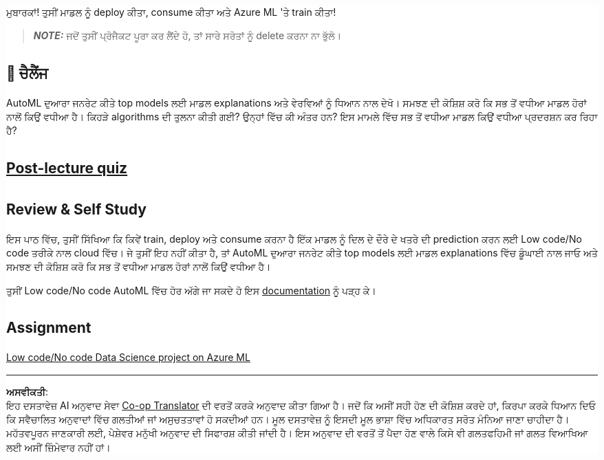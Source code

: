 ਮੁਬਾਰਕਾਂ! ਤੁਸੀਂ ਮਾਡਲ ਨੂੰ deploy ਕੀਤਾ, consume ਕੀਤਾ ਅਤੇ Azure ML 'ਤੇ train ਕੀਤਾ!

> **_NOTE:_** ਜਦੋਂ ਤੁਸੀਂ ਪ੍ਰੋਜੈਕਟ ਪੂਰਾ ਕਰ ਲੈਂਦੇ ਹੋ, ਤਾਂ ਸਾਰੇ ਸਰੋਤਾਂ ਨੂੰ delete ਕਰਨਾ ਨਾ ਭੁੱਲੋ।
## 🚀 ਚੈਲੈਂਜ

AutoML ਦੁਆਰਾ ਜਨਰੇਟ ਕੀਤੇ top models ਲਈ ਮਾਡਲ explanations ਅਤੇ ਵੇਰਵਿਆਂ ਨੂੰ ਧਿਆਨ ਨਾਲ ਦੇਖੋ। ਸਮਝਣ ਦੀ ਕੋਸ਼ਿਸ਼ ਕਰੋ ਕਿ ਸਭ ਤੋਂ ਵਧੀਆ ਮਾਡਲ ਹੋਰਾਂ ਨਾਲੋਂ ਕਿਉਂ ਵਧੀਆ ਹੈ। ਕਿਹੜੇ algorithms ਦੀ ਤੁਲਨਾ ਕੀਤੀ ਗਈ? ਉਨ੍ਹਾਂ ਵਿੱਚ ਕੀ ਅੰਤਰ ਹਨ? ਇਸ ਮਾਮਲੇ ਵਿੱਚ ਸਭ ਤੋਂ ਵਧੀਆ ਮਾਡਲ ਕਿਉਂ ਵਧੀਆ ਪ੍ਰਦਰਸ਼ਨ ਕਰ ਰਿਹਾ ਹੈ?

## [Post-lecture quiz](https://ff-quizzes.netlify.app/en/ds/quiz/35)

## Review & Self Study

ਇਸ ਪਾਠ ਵਿੱਚ, ਤੁਸੀਂ ਸਿੱਖਿਆ ਕਿ ਕਿਵੇਂ train, deploy ਅਤੇ consume ਕਰਨਾ ਹੈ ਇੱਕ ਮਾਡਲ ਨੂੰ ਦਿਲ ਦੇ ਦੌਰੇ ਦੇ ਖਤਰੇ ਦੀ prediction ਕਰਨ ਲਈ Low code/No code ਤਰੀਕੇ ਨਾਲ cloud ਵਿੱਚ। ਜੇ ਤੁਸੀਂ ਇਹ ਨਹੀਂ ਕੀਤਾ ਹੈ, ਤਾਂ AutoML ਦੁਆਰਾ ਜਨਰੇਟ ਕੀਤੇ top models ਲਈ ਮਾਡਲ explanations ਵਿੱਚ ਡੂੰਘਾਈ ਨਾਲ ਜਾਓ ਅਤੇ ਸਮਝਣ ਦੀ ਕੋਸ਼ਿਸ਼ ਕਰੋ ਕਿ ਸਭ ਤੋਂ ਵਧੀਆ ਮਾਡਲ ਹੋਰਾਂ ਨਾਲੋਂ ਕਿਉਂ ਵਧੀਆ ਹੈ।

ਤੁਸੀਂ Low code/No code AutoML ਵਿੱਚ ਹੋਰ ਅੱਗੇ ਜਾ ਸਕਦੇ ਹੋ ਇਸ [documentation](https://docs.microsoft.com/azure/machine-learning/tutorial-first-experiment-automated-ml?WT.mc_id=academic-77958-bethanycheum&ocid=AID3041109) ਨੂੰ ਪੜ੍ਹ ਕੇ।

## Assignment

[Low code/No code Data Science project on Azure ML](assignment.md)

---

**ਅਸਵੀਕਤੀ**:  
ਇਹ ਦਸਤਾਵੇਜ਼ AI ਅਨੁਵਾਦ ਸੇਵਾ [Co-op Translator](https://github.com/Azure/co-op-translator) ਦੀ ਵਰਤੋਂ ਕਰਕੇ ਅਨੁਵਾਦ ਕੀਤਾ ਗਿਆ ਹੈ। ਜਦੋਂ ਕਿ ਅਸੀਂ ਸਹੀ ਹੋਣ ਦੀ ਕੋਸ਼ਿਸ਼ ਕਰਦੇ ਹਾਂ, ਕਿਰਪਾ ਕਰਕੇ ਧਿਆਨ ਦਿਓ ਕਿ ਸਵੈਚਾਲਿਤ ਅਨੁਵਾਦਾਂ ਵਿੱਚ ਗਲਤੀਆਂ ਜਾਂ ਅਸੁਚਤਤਾਵਾਂ ਹੋ ਸਕਦੀਆਂ ਹਨ। ਮੂਲ ਦਸਤਾਵੇਜ਼ ਨੂੰ ਇਸਦੀ ਮੂਲ ਭਾਸ਼ਾ ਵਿੱਚ ਅਧਿਕਾਰਤ ਸਰੋਤ ਮੰਨਿਆ ਜਾਣਾ ਚਾਹੀਦਾ ਹੈ। ਮਹੱਤਵਪੂਰਨ ਜਾਣਕਾਰੀ ਲਈ, ਪੇਸ਼ੇਵਰ ਮਨੁੱਖੀ ਅਨੁਵਾਦ ਦੀ ਸਿਫਾਰਸ਼ ਕੀਤੀ ਜਾਂਦੀ ਹੈ। ਇਸ ਅਨੁਵਾਦ ਦੀ ਵਰਤੋਂ ਤੋਂ ਪੈਦਾ ਹੋਣ ਵਾਲੇ ਕਿਸੇ ਵੀ ਗਲਤਫਹਿਮੀ ਜਾਂ ਗਲਤ ਵਿਆਖਿਆ ਲਈ ਅਸੀਂ ਜ਼ਿੰਮੇਵਾਰ ਨਹੀਂ ਹਾਂ।